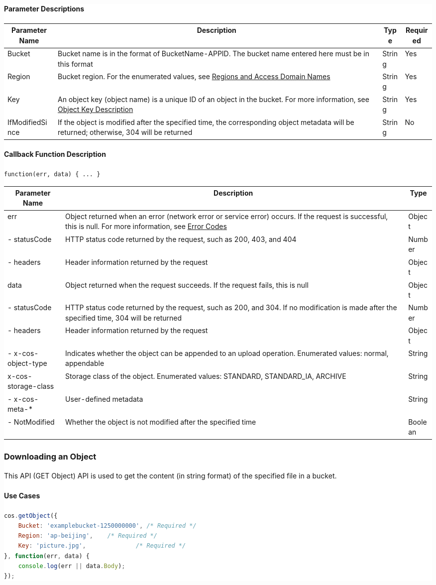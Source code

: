 #### Parameter Descriptions

| Parameter Name | Description | Type | Required |
| --------------- | ------------------------------------------------------------ | ------ | ---- |
| Bucket  | Bucket name is in the format of BucketName-APPID. The bucket name entered here must be in this format | String | Yes |
| Region | Bucket region. For the enumerated values, see [Regions and Access Domain Names](https://intl.cloud.tencent.com/document/product/436/6224) | String | Yes |
| Key | An object key (object name) is a unique ID of an object in the bucket. For more information, see [Object Key Description](https://intl.cloud.tencent.com/document/product/436/13324) | String | Yes |
| IfModifiedSince | If the object is modified after the specified time, the corresponding object metadata will be returned; otherwise, 304 will be returned | String | No |

#### Callback Function Description

```
function(err, data) { ... }
```

| Parameter Name | Description | Type |
| --------------------- | ------------------------------------------------------------ | ------- |
| err | Object returned when an error (network error or service error) occurs. If the request is successful, this is null. For more information, see [Error Codes](https://intl.cloud.tencent.com/document/product/436/7730) | Object |
| - statusCode | HTTP status code returned by the request, such as 200, 403, and 404 | Number |
| - headers | Header information returned by the request | Object |
| data | Object returned when the request succeeds. If the request fails, this is null | Object |
| - statusCode | HTTP status code returned by the request, such as 200, and 304. If no modification is made after the specified time, 304 will be returned | Number |
| - headers | Header information returned by the request | Object |
| - x-cos-object-type | Indicates whether the object can be appended to an upload operation. Enumerated values: normal, appendable | String |
| x-cos-storage-class | Storage class of the object. Enumerated values: STANDARD, STANDARD_IA, ARCHIVE | String |
| - x-cos-meta-* | User-defined metadata | String |
| - NotModified | Whether the object is not modified after the specified time | Boolean |

### Downloading an Object

This API (GET Object) API is used to get the content (in string format) of the specified file in a bucket.

#### Use Cases

```js
cos.getObject({
    Bucket: 'examplebucket-1250000000', /* Required */
    Region: 'ap-beijing',    /* Required */
    Key: 'picture.jpg',              /* Required */
}, function(err, data) {
    console.log(err || data.Body);
});
```
